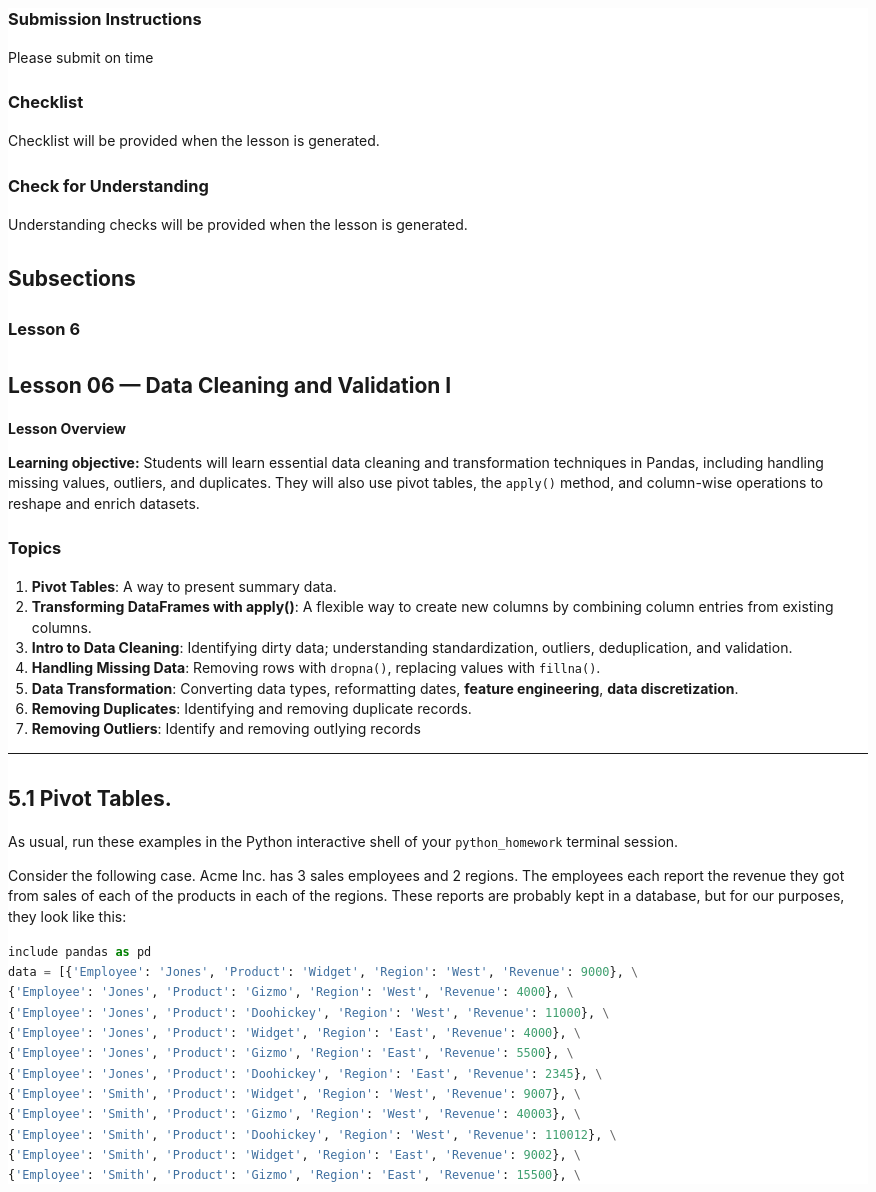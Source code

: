 
```

```

### Submission Instructions

Please submit on time

### Checklist

Checklist will be provided when the lesson is generated.

### Check for Understanding

Understanding checks will be provided when the lesson is generated.

## Subsections

### Lesson 6


## Lesson 06 — Data Cleaning and Validation I

**Lesson Overview**

**Learning objective:** Students will learn essential data cleaning and transformation techniques in Pandas, including handling missing values, outliers, and duplicates. They will also use pivot tables, the `apply()` method, and column-wise operations to reshape and enrich datasets.


### Topics

1. **Pivot Tables**: A way to present summary data.
2. **Transforming DataFrames with apply()**: A flexible way to create new columns by combining column entries from existing columns.
3. **Intro to Data Cleaning**: Identifying dirty data; understanding standardization, outliers, deduplication, and validation. 
4. **Handling Missing Data**: Removing rows with `dropna()`, replacing values with `fillna()`. 
5. **Data Transformation**: Converting data types, reformatting dates, **feature engineering**, **data discretization**. 
6. **Removing Duplicates**: Identifying and removing duplicate records.
7. **Removing Outliers**: Identify and removing outlying records
---

## 5.1 Pivot Tables.

As usual, run these examples in the Python interactive shell of your `python_homework` terminal session.

Consider the following case. Acme Inc. has 3 sales employees and 2 regions.  The employees each report the revenue they got from sales of each of the products in each of the regions.  These reports are probably kept in a database, but for our purposes, they look like this:
```python
include pandas as pd
data = [{'Employee': 'Jones', 'Product': 'Widget', 'Region': 'West', 'Revenue': 9000}, \
{'Employee': 'Jones', 'Product': 'Gizmo', 'Region': 'West', 'Revenue': 4000}, \
{'Employee': 'Jones', 'Product': 'Doohickey', 'Region': 'West', 'Revenue': 11000}, \
{'Employee': 'Jones', 'Product': 'Widget', 'Region': 'East', 'Revenue': 4000}, \
{'Employee': 'Jones', 'Product': 'Gizmo', 'Region': 'East', 'Revenue': 5500}, \
{'Employee': 'Jones', 'Product': 'Doohickey', 'Region': 'East', 'Revenue': 2345}, \
{'Employee': 'Smith', 'Product': 'Widget', 'Region': 'West', 'Revenue': 9007}, \
{'Employee': 'Smith', 'Product': 'Gizmo', 'Region': 'West', 'Revenue': 40003}, \
{'Employee': 'Smith', 'Product': 'Doohickey', 'Region': 'West', 'Revenue': 110012}, \
{'Employee': 'Smith', 'Product': 'Widget', 'Region': 'East', 'Revenue': 9002}, \
{'Employee': 'Smith', 'Product': 'Gizmo', 'Region': 'East', 'Revenue': 15500}, \
```